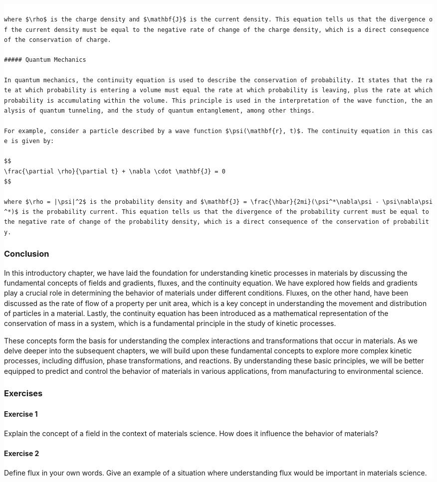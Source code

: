 ```

where $\rho$ is the charge density and $\mathbf{J}$ is the current density. This equation tells us that the divergence of the current density must be equal to the negative rate of change of the charge density, which is a direct consequence of the conservation of charge.

##### Quantum Mechanics

In quantum mechanics, the continuity equation is used to describe the conservation of probability. It states that the rate at which probability is entering a volume must equal the rate at which probability is leaving, plus the rate at which probability is accumulating within the volume. This principle is used in the interpretation of the wave function, the analysis of quantum tunneling, and the study of quantum entanglement, among other things.

For example, consider a particle described by a wave function $\psi(\mathbf{r}, t)$. The continuity equation in this case is given by:

$$
\frac{\partial \rho}{\partial t} + \nabla \cdot \mathbf{J} = 0
$$

where $\rho = |\psi|^2$ is the probability density and $\mathbf{J} = \frac{\hbar}{2mi}(\psi^*\nabla\psi - \psi\nabla\psi^*)$ is the probability current. This equation tells us that the divergence of the probability current must be equal to the negative rate of change of the probability density, which is a direct consequence of the conservation of probability.
```

### Conclusion

In this introductory chapter, we have laid the foundation for understanding kinetic processes in materials by discussing the fundamental concepts of fields and gradients, fluxes, and the continuity equation. We have explored how fields and gradients play a crucial role in determining the behavior of materials under different conditions. Fluxes, on the other hand, have been discussed as the rate of flow of a property per unit area, which is a key concept in understanding the movement and distribution of particles in a material. Lastly, the continuity equation has been introduced as a mathematical representation of the conservation of mass in a system, which is a fundamental principle in the study of kinetic processes.

These concepts form the basis for understanding the complex interactions and transformations that occur in materials. As we delve deeper into the subsequent chapters, we will build upon these fundamental concepts to explore more complex kinetic processes, including diffusion, phase transformations, and reactions. By understanding these basic principles, we will be better equipped to predict and control the behavior of materials in various applications, from manufacturing to environmental science.

### Exercises

#### Exercise 1
Explain the concept of a field in the context of materials science. How does it influence the behavior of materials?

#### Exercise 2
Define flux in your own words. Give an example of a situation where understanding flux would be important in materials science.
